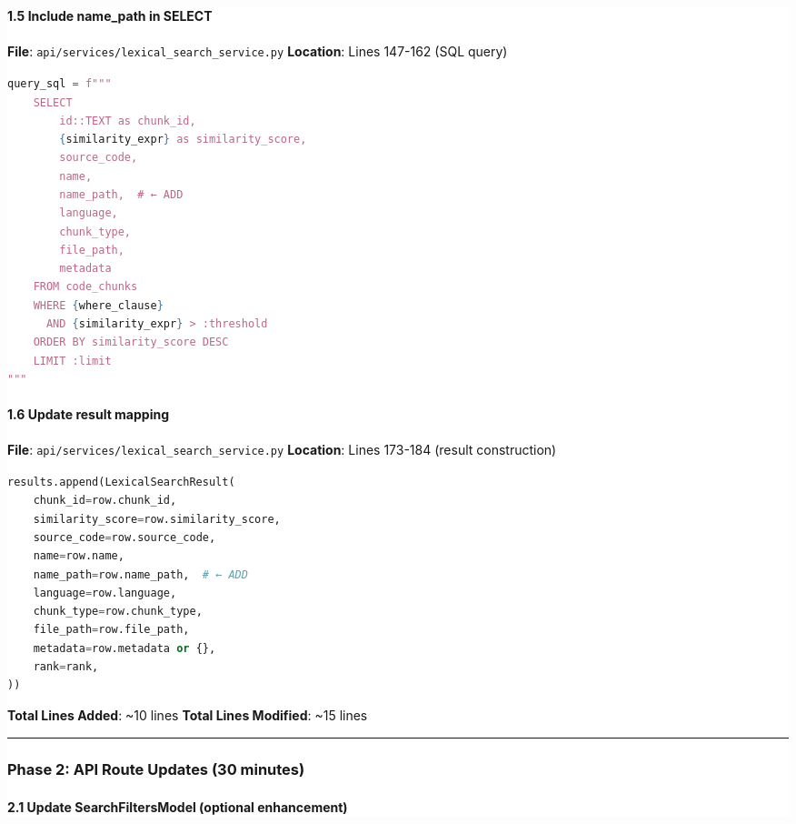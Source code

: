 #### 1.5 Include name_path in SELECT

**File**: `api/services/lexical_search_service.py`
**Location**: Lines 147-162 (SQL query)

```python
query_sql = f"""
    SELECT
        id::TEXT as chunk_id,
        {similarity_expr} as similarity_score,
        source_code,
        name,
        name_path,  # ← ADD
        language,
        chunk_type,
        file_path,
        metadata
    FROM code_chunks
    WHERE {where_clause}
      AND {similarity_expr} > :threshold
    ORDER BY similarity_score DESC
    LIMIT :limit
"""
```

#### 1.6 Update result mapping

**File**: `api/services/lexical_search_service.py`
**Location**: Lines 173-184 (result construction)

```python
results.append(LexicalSearchResult(
    chunk_id=row.chunk_id,
    similarity_score=row.similarity_score,
    source_code=row.source_code,
    name=row.name,
    name_path=row.name_path,  # ← ADD
    language=row.language,
    chunk_type=row.chunk_type,
    file_path=row.file_path,
    metadata=row.metadata or {},
    rank=rank,
))
```

**Total Lines Added**: ~10 lines
**Total Lines Modified**: ~15 lines

---

### Phase 2: API Route Updates (30 minutes)

#### 2.1 Update SearchFiltersModel (optional enhancement)
